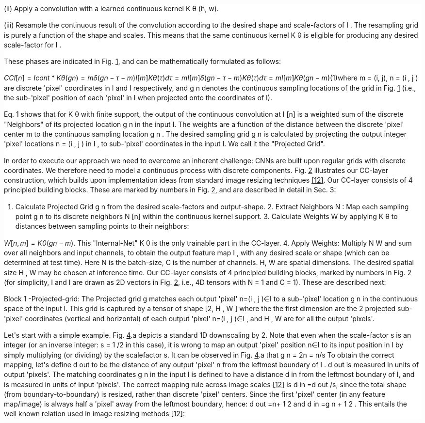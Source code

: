 (ii) Apply a convolution with a learned continuous kernel K θ (h, w).

(iii) Resample the continuous result of the convolution according to the desired shape and scale-factors of I . The resampling grid is purely a function of the shape and scales. This means that the same continuous kernel K θ is eligible for producing any desired scale-factor for I .

These phases are indicated in Fig. [1](#fig_0), and can be mathematically formulated as follows:

$CC{I}[n] = {I cont * K θ }(g n ) = m δ (g n -τ -m) I[m]K θ (τ )dτ = m I[m] δ (g n -τ -m) K θ (τ ) dτ = m I[m]K θ (g n -m)(1)$where m = (i, j), n = (i , j ) are discrete 'pixel' coordinates in I and I respectively, and g n denotes the continuous sampling locations of the grid in Fig. [1](#fig_0) (i.e., the sub-'pixel' position of each 'pixel' in I when projected onto the coordinates of I).

Eq. 1 shows that for K θ with finite support, the output of the continuous convolution at I [n] is a weighted sum of the discrete "Neighbors" of its projected location g n in the input I. The weights are a function of the distance between the discrete 'pixel' center m to the continuous sampling location g n . The desired sampling grid g n is calculated by projecting the output integer 'pixel' locations n = (i , j ) in I , to sub-'pixel' coordinates in the input I. We call it the "Projected Grid".

In order to execute our approach we need to overcome an inherent challenge: CNNs are built upon regular grids with discrete coordinates. We therefore need to model a continuous process with discrete components. Fig. [2](#fig_1) illustrates our CC-layer construction, which builds upon implementation ideas from standard image resizing techniques [[12]](#b10). Our CC-layer consists of 4 principled building blocks. These are marked by numbers in Fig. [2](#fig_1), and are described in detail in Sec. 3:

1. Calculate Projected Grid g n from the desired scale-factors and output-shape. 2. Extract Neighbors N : Map each sampling point g n to its discrete neighbors N [n] within the continuous kernel support. 3. Calculate Weights W by applying K θ to distances between sampling points to their neighbors:

$W[n, m] = K θ (g n -m$). This "Internal-Net" K θ is the only trainable part in the CC-layer. 4. Apply Weights: Multiply N W and sum over all neighbors and input channels, to obtain the output feature map I , with any desired scale or shape (which can be determined at test time).  Here N is the batch-size, C is the number of channels. H, W are spatial dimensions. The desired spatial size H , W may be chosen at inference time. Our CC-layer consists of 4 principled building blocks, marked by numbers in Fig. [2](#fig_1) (for simplicity, I and I are drawn as 2D vectors in Fig. [2](#fig_1), i.e., 4D tensors with N = 1 and C = 1). These are described next:

Block 1 -Projected-grid: The Projected grid g matches each output 'pixel' n=(i , j )∈I to a sub-'pixel' location g n in the continuous space of the input I. This grid is captured by a tensor of shape [2, H , W ] where the the first dimension are the 2 projected sub-'pixel' coordinates (vertical and horizontal) of each output 'pixel' n=(i , j )∈I , and H , W are for all the output 'pixels'.

Let's start with a simple example. Fig. [4](#fig_3).a depicts a standard 1D downscaling by 2. Note that even when the scale-factor s is an integer (or an inverse integer: s = 1 /2 in this case), it is wrong to map an output 'pixel' position n∈I to its input position in I by simply multiplying (or dividing) by the scalefactor s. It can be observed in Fig. [4](#fig_3).a that g n = 2n = n/s To obtain the correct mapping, let's define d out to be the distance of any output 'pixel' n from the leftmost boundary of I . d out is measured in units of output 'pixels'. The matching coordinates g n in the input I is defined to have a distance d in from the leftmost boundary of I, and is measured in units of input 'pixels'. The correct mapping rule across image scales [[12]](#b10) is d in =d out /s, since the total shape (from boundary-to-boundary) is resized, rather than discrete 'pixel' centers. Since the first 'pixel' center (in any feature map/image) is always half a 'pixel' away from the leftmost boundary, hence: d out =n+ 1 2 and d in =g n + 1 2 . This entails the well known relation used in image resizing methods [[12]](#b10):
